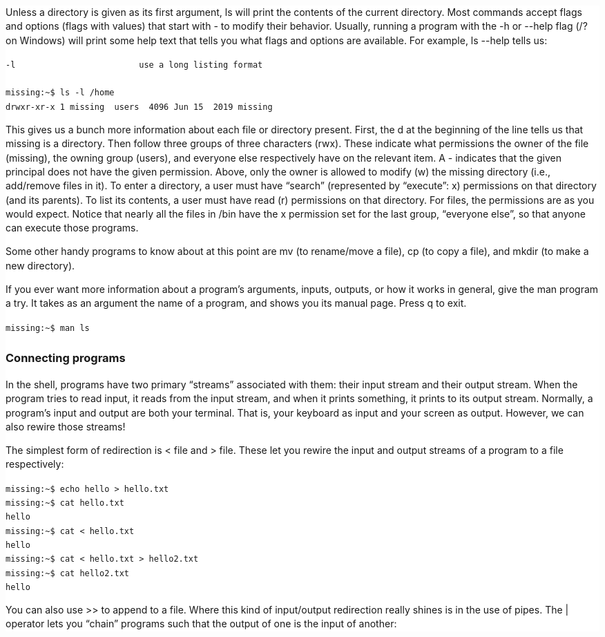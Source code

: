 
Unless a directory is given as its first argument, ls will print the contents of the current directory. Most commands accept flags and options (flags with values) that start with - to modify their behavior. Usually, running a program with the -h or --help flag (/? on Windows) will print some help text that tells you what flags and options are available. For example, ls --help tells us:

```
-l                         use a long listing format

missing:~$ ls -l /home
drwxr-xr-x 1 missing  users  4096 Jun 15  2019 missing
```

This gives us a bunch more information about each file or directory present. First, the d at the beginning of the line tells us that missing is a directory. Then follow three groups of three characters (rwx). These indicate what permissions the owner of the file (missing), the owning group (users), and everyone else respectively have on the relevant item. A - indicates that the given principal does not have the given permission. Above, only the owner is allowed to modify (w) the missing directory (i.e., add/remove files in it). To enter a directory, a user must have “search” (represented by “execute”: x) permissions on that directory (and its parents). To list its contents, a user must have read (r) permissions on that directory. For files, the permissions are as you would expect. Notice that nearly all the files in /bin have the x permission set for the last group, “everyone else”, so that anyone can execute those programs.

Some other handy programs to know about at this point are mv (to rename/move a file), cp (to copy a file), and mkdir (to make a new directory).

If you ever want more information about a program’s arguments, inputs, outputs, or how it works in general, give the man program a try. It takes as an argument the name of a program, and shows you its manual page. Press q to exit.

`missing:~$ man ls`

### Connecting programs

In the shell, programs have two primary “streams” associated with them: their input stream and their output stream. When the program tries to read input, it reads from the input stream, and when it prints something, it prints to its output stream. Normally, a program’s input and output are both your terminal. That is, your keyboard as input and your screen as output. However, we can also rewire those streams!

The simplest form of redirection is < file and > file. These let you rewire the input and output streams of a program to a file respectively:

```
missing:~$ echo hello > hello.txt
missing:~$ cat hello.txt
hello
missing:~$ cat < hello.txt
hello
missing:~$ cat < hello.txt > hello2.txt
missing:~$ cat hello2.txt
hello
```

You can also use >> to append to a file. Where this kind of input/output redirection really shines is in the use of pipes. The | operator lets you “chain” programs such that the output of one is the input of another:
